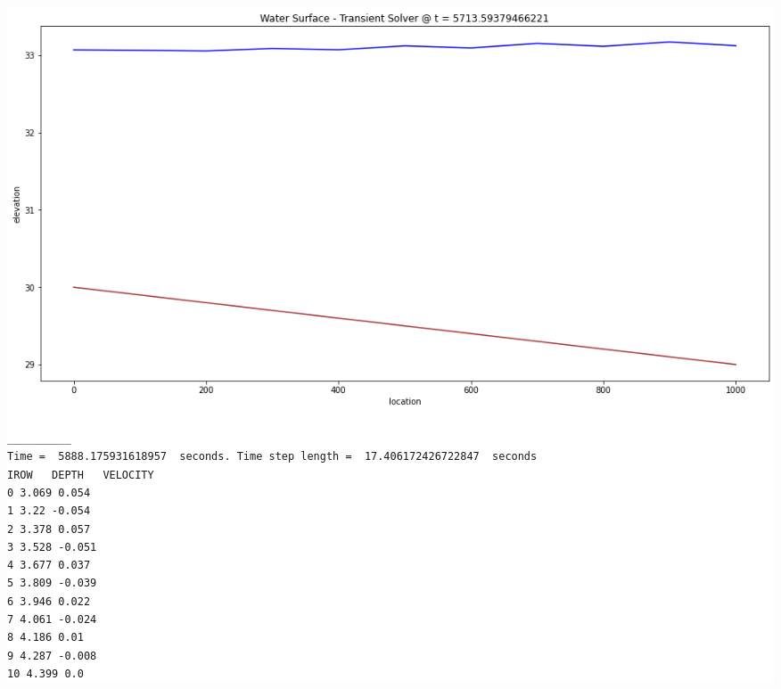 ![png](output_12_67.png)


    __________
    Time =  5888.175931618957  seconds. Time step length =  17.406172426722847  seconds 
    IROW   DEPTH   VELOCITY 
    0 3.069 0.054
    1 3.22 -0.054
    2 3.378 0.057
    3 3.528 -0.051
    4 3.677 0.037
    5 3.809 -0.039
    6 3.946 0.022
    7 4.061 -0.024
    8 4.186 0.01
    9 4.287 -0.008
    10 4.399 0.0



